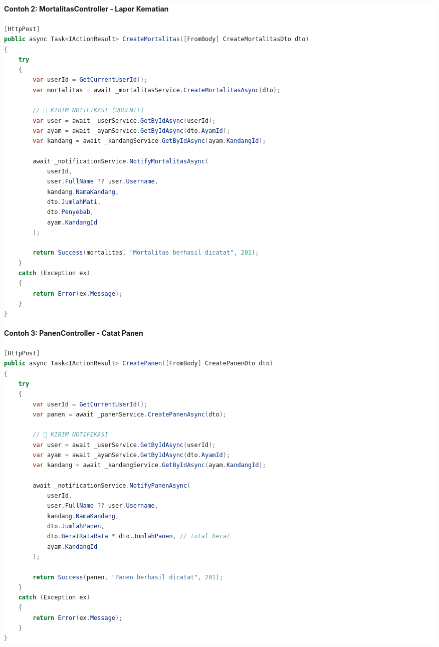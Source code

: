 #### Contoh 2: MortalitasController - Lapor Kematian
```csharp
[HttpPost]
public async Task<IActionResult> CreateMortalitas([FromBody] CreateMortalitasDto dto)
{
    try
    {
        var userId = GetCurrentUserId();
        var mortalitas = await _mortalitasService.CreateMortalitasAsync(dto);

        // 🔔 KIRIM NOTIFIKASI (URGENT!)
        var user = await _userService.GetByIdAsync(userId);
        var ayam = await _ayamService.GetByIdAsync(dto.AyamId);
        var kandang = await _kandangService.GetByIdAsync(ayam.KandangId);

        await _notificationService.NotifyMortalitasAsync(
            userId,
            user.FullName ?? user.Username,
            kandang.NamaKandang,
            dto.JumlahMati,
            dto.Penyebab,
            ayam.KandangId
        );

        return Success(mortalitas, "Mortalitas berhasil dicatat", 201);
    }
    catch (Exception ex)
    {
        return Error(ex.Message);
    }
}
```

#### Contoh 3: PanenController - Catat Panen
```csharp
[HttpPost]
public async Task<IActionResult> CreatePanen([FromBody] CreatePanenDto dto)
{
    try
    {
        var userId = GetCurrentUserId();
        var panen = await _panenService.CreatePanenAsync(dto);

        // 🔔 KIRIM NOTIFIKASI
        var user = await _userService.GetByIdAsync(userId);
        var ayam = await _ayamService.GetByIdAsync(dto.AyamId);
        var kandang = await _kandangService.GetByIdAsync(ayam.KandangId);

        await _notificationService.NotifyPanenAsync(
            userId,
            user.FullName ?? user.Username,
            kandang.NamaKandang,
            dto.JumlahPanen,
            dto.BeratRataRata * dto.JumlahPanen, // total berat
            ayam.KandangId
        );

        return Success(panen, "Panen berhasil dicatat", 201);
    }
    catch (Exception ex)
    {
        return Error(ex.Message);
    }
}
```